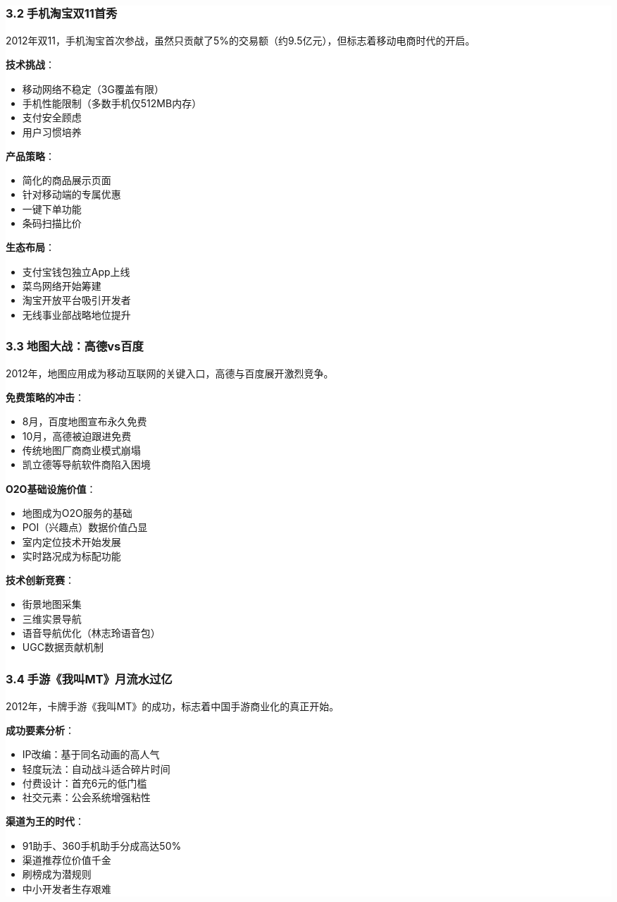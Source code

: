 ### 3.2 手机淘宝双11首秀

2012年双11，手机淘宝首次参战，虽然只贡献了5%的交易额（约9.5亿元），但标志着移动电商时代的开启。

**技术挑战**：
- 移动网络不稳定（3G覆盖有限）
- 手机性能限制（多数手机仅512MB内存）
- 支付安全顾虑
- 用户习惯培养

**产品策略**：
- 简化的商品展示页面
- 针对移动端的专属优惠
- 一键下单功能
- 条码扫描比价

**生态布局**：
- 支付宝钱包独立App上线
- 菜鸟网络开始筹建
- 淘宝开放平台吸引开发者
- 无线事业部战略地位提升

### 3.3 地图大战：高德vs百度

2012年，地图应用成为移动互联网的关键入口，高德与百度展开激烈竞争。

**免费策略的冲击**：
- 8月，百度地图宣布永久免费
- 10月，高德被迫跟进免费
- 传统地图厂商商业模式崩塌
- 凯立德等导航软件商陷入困境

**O2O基础设施价值**：
- 地图成为O2O服务的基础
- POI（兴趣点）数据价值凸显
- 室内定位技术开始发展
- 实时路况成为标配功能

**技术创新竞赛**：
- 街景地图采集
- 三维实景导航
- 语音导航优化（林志玲语音包）
- UGC数据贡献机制

### 3.4 手游《我叫MT》月流水过亿

2012年，卡牌手游《我叫MT》的成功，标志着中国手游商业化的真正开始。

**成功要素分析**：
- IP改编：基于同名动画的高人气
- 轻度玩法：自动战斗适合碎片时间
- 付费设计：首充6元的低门槛
- 社交元素：公会系统增强粘性

**渠道为王的时代**：
- 91助手、360手机助手分成高达50%
- 渠道推荐位价值千金
- 刷榜成为潜规则
- 中小开发者生存艰难
